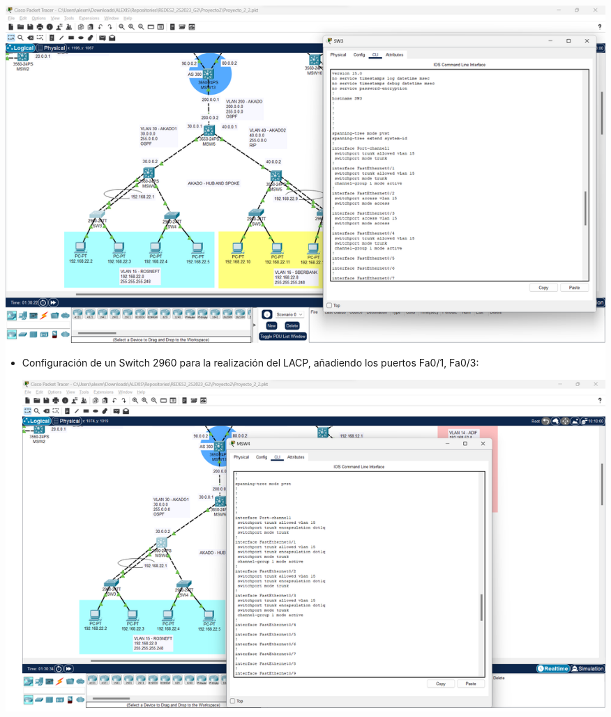   ![LACP](images/akado_lacp_01.png)

- Configuración de un Switch 2960 para la realización del LACP, añadiendo los puertos Fa0/1, Fa0/3:

  ![LACP](images/akado_lacp_02.png)
